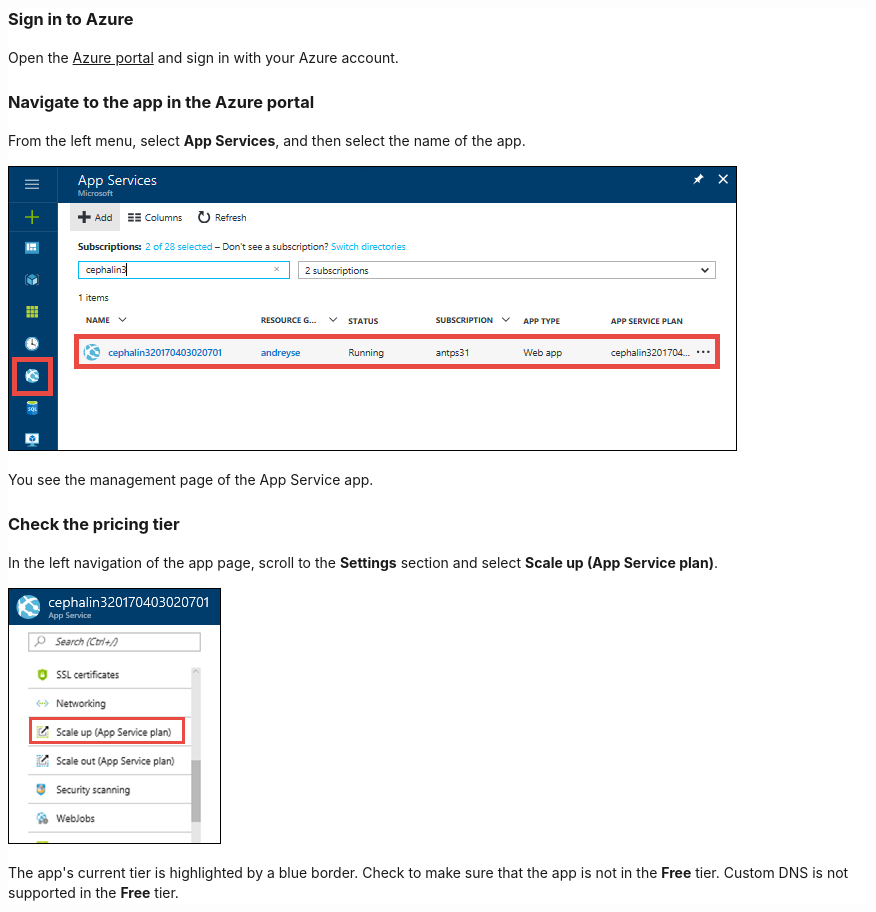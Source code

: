 ### Sign in to Azure

Open the [Azure portal](https://portal.azure.com) and sign in with your Azure account.

### Navigate to the app in the Azure portal

From the left menu, select **App Services**, and then select the name of the app.

![Portal navigation to Azure app](./media/app-service-web-tutorial-custom-domain/select-app.png)

You see the management page of the App Service app.  

### Check the pricing tier

In the left navigation of the app page, scroll to the **Settings** section and select **Scale up (App Service plan)**.

![Scale-up menu](./media/app-service-web-tutorial-custom-domain/scale-up-menu.png)

The app's current tier is highlighted by a blue border. Check to make sure that the app is not in the **Free** tier. Custom DNS is not supported in the **Free** tier. 
